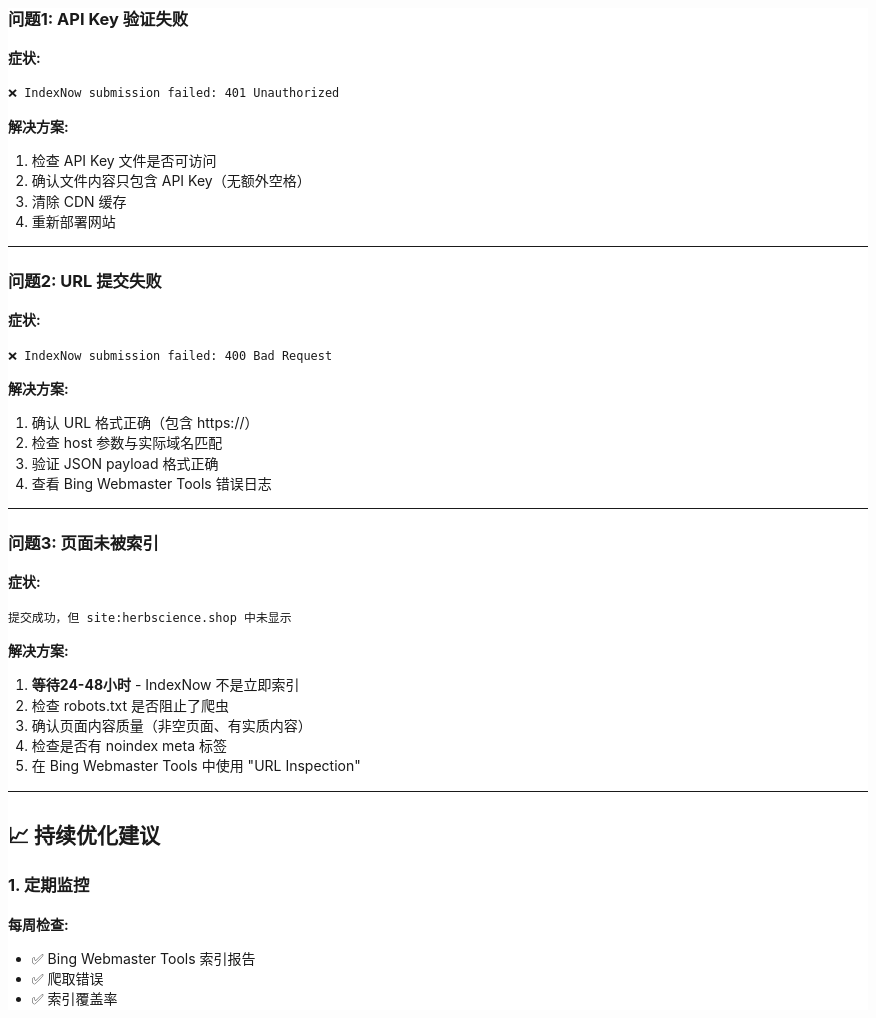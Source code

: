 ### 问题1: API Key 验证失败

**症状:**
```
❌ IndexNow submission failed: 401 Unauthorized
```

**解决方案:**
1. 检查 API Key 文件是否可访问
2. 确认文件内容只包含 API Key（无额外空格）
3. 清除 CDN 缓存
4. 重新部署网站

---

### 问题2: URL 提交失败

**症状:**
```
❌ IndexNow submission failed: 400 Bad Request
```

**解决方案:**
1. 确认 URL 格式正确（包含 https://）
2. 检查 host 参数与实际域名匹配
3. 验证 JSON payload 格式正确
4. 查看 Bing Webmaster Tools 错误日志

---

### 问题3: 页面未被索引

**症状:**
```
提交成功，但 site:herbscience.shop 中未显示
```

**解决方案:**
1. **等待24-48小时** - IndexNow 不是立即索引
2. 检查 robots.txt 是否阻止了爬虫
3. 确认页面内容质量（非空页面、有实质内容）
4. 检查是否有 noindex meta 标签
5. 在 Bing Webmaster Tools 中使用 "URL Inspection"

---

## 📈 持续优化建议

### 1. 定期监控

**每周检查:**
- ✅ Bing Webmaster Tools 索引报告
- ✅ 爬取错误
- ✅ 索引覆盖率
